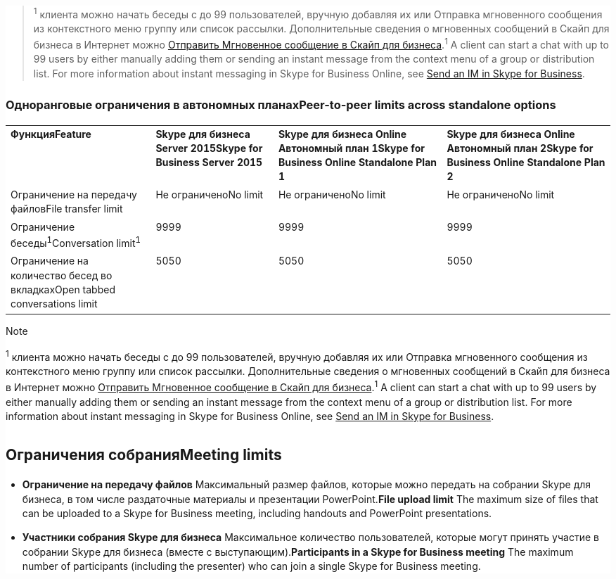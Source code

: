 > <span data-ttu-id="c684a-p103"><sup>1</sup> клиента можно начать беседы с до 99 пользователей, вручную добавляя их или Отправка мгновенного сообщения из контекстного меню группу или список рассылки. Дополнительные сведения о мгновенных сообщений в Скайп для бизнеса в Интернет можно [Отправить Мгновенное сообщение в Скайп для бизнеса](https://go.microsoft.com/fwlink/?linkid=533412).</span><span class="sxs-lookup"><span data-stu-id="c684a-p103"><sup>1</sup> A client can start a chat with up to 99 users by either manually adding them or sending an instant message from the context menu of a group or distribution list. For more information about instant messaging in Skype for Business Online, see [Send an IM in Skype for Business](https://go.microsoft.com/fwlink/?linkid=533412).</span></span> 
  
### <a name="peer-to-peer-limits-across-standalone-options"></a><span data-ttu-id="c684a-147">Одноранговые ограничения в автономных планах</span><span class="sxs-lookup"><span data-stu-id="c684a-147">Peer-to-peer limits across standalone options</span></span>

|||||
|:-----|:-----|:-----|:-----|
|<span data-ttu-id="c684a-148">**Функция**</span><span class="sxs-lookup"><span data-stu-id="c684a-148">**Feature**</span></span> <br/> |<span data-ttu-id="c684a-149">**Skype для бизнеса Server 2015**</span><span class="sxs-lookup"><span data-stu-id="c684a-149">**Skype for Business Server 2015**</span></span> <br/> |<span data-ttu-id="c684a-150">**Skype для бизнеса Online Автономный план 1**</span><span class="sxs-lookup"><span data-stu-id="c684a-150">**Skype for Business Online Standalone Plan 1**</span></span> <br/> |<span data-ttu-id="c684a-151">**Skype для бизнеса Online Автономный план 2**</span><span class="sxs-lookup"><span data-stu-id="c684a-151">**Skype for Business Online Standalone Plan 2**</span></span> <br/> |
|<span data-ttu-id="c684a-152">Ограничение на передачу файлов</span><span class="sxs-lookup"><span data-stu-id="c684a-152">File transfer limit</span></span>  <br/> |<span data-ttu-id="c684a-153">Не ограничено</span><span class="sxs-lookup"><span data-stu-id="c684a-153">No limit</span></span>  <br/> |<span data-ttu-id="c684a-154">Не ограничено</span><span class="sxs-lookup"><span data-stu-id="c684a-154">No limit</span></span>  <br/> |<span data-ttu-id="c684a-155">Не ограничено</span><span class="sxs-lookup"><span data-stu-id="c684a-155">No limit</span></span>  <br/> |
|<span data-ttu-id="c684a-156">Ограничение беседы<sup>1</sup></span><span class="sxs-lookup"><span data-stu-id="c684a-156">Conversation limit<sup>1</sup></span></span> <br/> |<span data-ttu-id="c684a-157">99</span><span class="sxs-lookup"><span data-stu-id="c684a-157">99</span></span>  <br/> |<span data-ttu-id="c684a-158">99</span><span class="sxs-lookup"><span data-stu-id="c684a-158">99</span></span>  <br/> |<span data-ttu-id="c684a-159">99</span><span class="sxs-lookup"><span data-stu-id="c684a-159">99</span></span>  <br/> |
|<span data-ttu-id="c684a-160">Ограничение на количество бесед во вкладках</span><span class="sxs-lookup"><span data-stu-id="c684a-160">Open tabbed conversations limit</span></span>  <br/> |<span data-ttu-id="c684a-161">50</span><span class="sxs-lookup"><span data-stu-id="c684a-161">50</span></span>  <br/> |<span data-ttu-id="c684a-162">50</span><span class="sxs-lookup"><span data-stu-id="c684a-162">50</span></span>  <br/> |<span data-ttu-id="c684a-163">50</span><span class="sxs-lookup"><span data-stu-id="c684a-163">50</span></span>  <br/> |
   
> [!NOTE]
> <span data-ttu-id="c684a-p104"><sup>1</sup> клиента можно начать беседы с до 99 пользователей, вручную добавляя их или Отправка мгновенного сообщения из контекстного меню группу или список рассылки. Дополнительные сведения о мгновенных сообщений в Скайп для бизнеса в Интернет можно [Отправить Мгновенное сообщение в Скайп для бизнеса](https://go.microsoft.com/fwlink/?linkid=533412).</span><span class="sxs-lookup"><span data-stu-id="c684a-p104"><sup>1</sup> A client can start a chat with up to 99 users by either manually adding them or sending an instant message from the context menu of a group or distribution list. For more information about instant messaging in Skype for Business Online, see [Send an IM in Skype for Business](https://go.microsoft.com/fwlink/?linkid=533412).</span></span> 
  
## <a name="meeting-limits"></a><span data-ttu-id="c684a-166">Ограничения собрания</span><span class="sxs-lookup"><span data-stu-id="c684a-166">Meeting limits</span></span>
<span data-ttu-id="c684a-167"><a name="bkmk_Meeting_LyncOnlineLimits"> </a></span><span class="sxs-lookup"><span data-stu-id="c684a-167"></span></span>

- <span data-ttu-id="c684a-168">**Ограничение на передачу файлов** Максимальный размер файлов, которые можно передать на собрании Skype для бизнеса, в том числе раздаточные материалы и презентации PowerPoint.</span><span class="sxs-lookup"><span data-stu-id="c684a-168">**File upload limit** The maximum size of files that can be uploaded to a Skype for Business meeting, including handouts and PowerPoint presentations.</span></span> 
    
- <span data-ttu-id="c684a-169">**Участники собрания Skype для бизнеса** Максимальное количество пользователей, которые могут принять участие в собрании Skype для бизнеса (вместе с выступающим).</span><span class="sxs-lookup"><span data-stu-id="c684a-169">**Participants in a Skype for Business meeting** The maximum number of participants (including the presenter) who can join a single Skype for Business meeting.</span></span> 
    